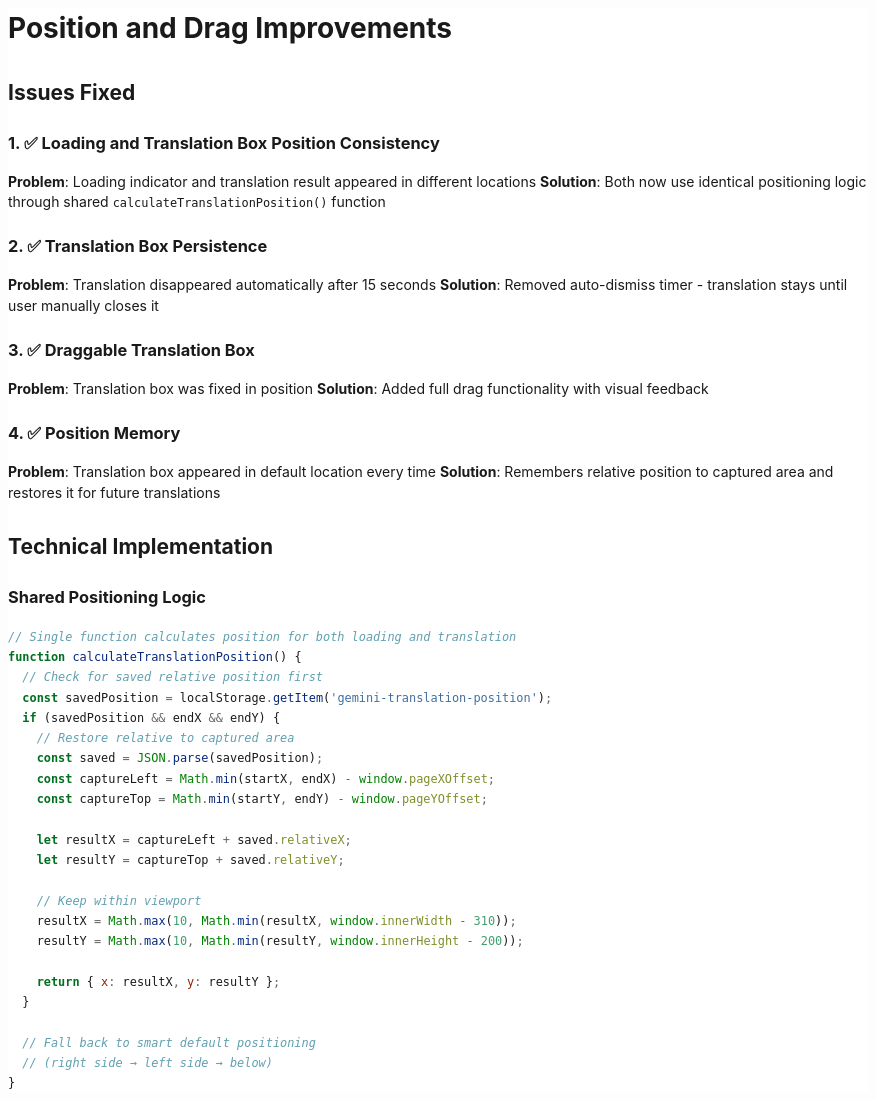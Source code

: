 # Position and Drag Improvements

## Issues Fixed

### 1. ✅ Loading and Translation Box Position Consistency
**Problem**: Loading indicator and translation result appeared in different locations
**Solution**: Both now use identical positioning logic through shared `calculateTranslationPosition()` function

### 2. ✅ Translation Box Persistence  
**Problem**: Translation disappeared automatically after 15 seconds
**Solution**: Removed auto-dismiss timer - translation stays until user manually closes it

### 3. ✅ Draggable Translation Box
**Problem**: Translation box was fixed in position
**Solution**: Added full drag functionality with visual feedback

### 4. ✅ Position Memory
**Problem**: Translation box appeared in default location every time
**Solution**: Remembers relative position to captured area and restores it for future translations

## Technical Implementation

### Shared Positioning Logic
```javascript
// Single function calculates position for both loading and translation
function calculateTranslationPosition() {
  // Check for saved relative position first
  const savedPosition = localStorage.getItem('gemini-translation-position');
  if (savedPosition && endX && endY) {
    // Restore relative to captured area
    const saved = JSON.parse(savedPosition);
    const captureLeft = Math.min(startX, endX) - window.pageXOffset;
    const captureTop = Math.min(startY, endY) - window.pageYOffset;
    
    let resultX = captureLeft + saved.relativeX;
    let resultY = captureTop + saved.relativeY;
    
    // Keep within viewport
    resultX = Math.max(10, Math.min(resultX, window.innerWidth - 310));
    resultY = Math.max(10, Math.min(resultY, window.innerHeight - 200));
    
    return { x: resultX, y: resultY };
  }
  
  // Fall back to smart default positioning
  // (right side → left side → below)
}
```
